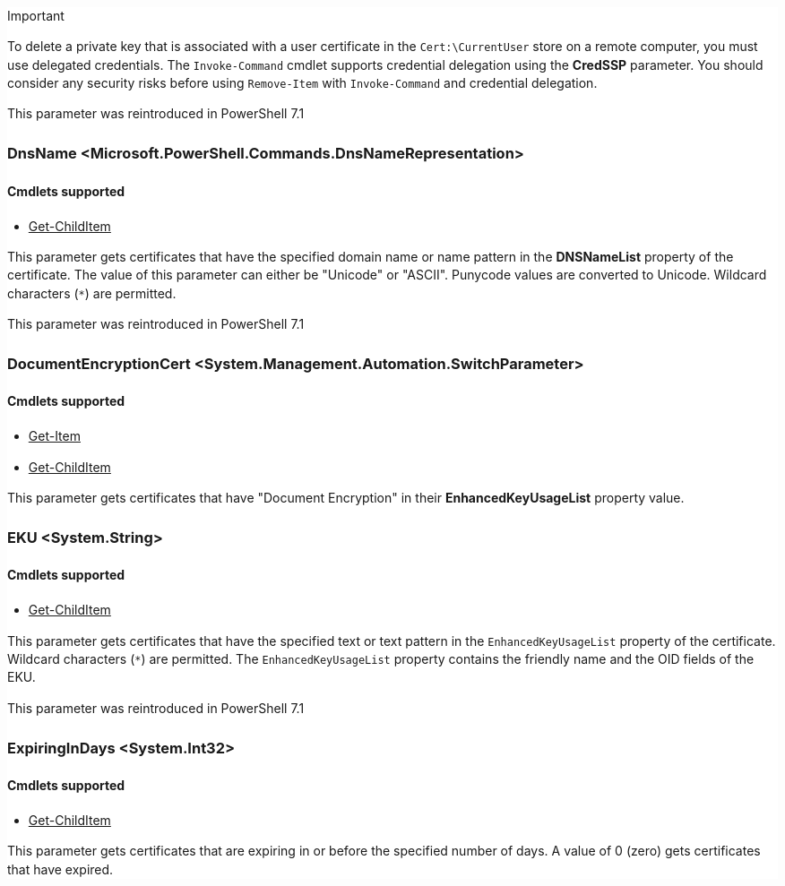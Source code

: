 > [!IMPORTANT]
> To delete a private key that is associated with a user certificate in the
> `Cert:\CurrentUser` store on a remote computer, you must use delegated
> credentials. The `Invoke-Command` cmdlet supports credential delegation
> using the **CredSSP** parameter. You should consider any security risks
> before using `Remove-Item` with `Invoke-Command` and credential delegation.

This parameter was reintroduced in PowerShell 7.1

### DnsName <Microsoft.PowerShell.Commands.DnsNameRepresentation>

#### Cmdlets supported

- [Get-ChildItem](xref:Microsoft.PowerShell.Management.Get-ChildItem)

This parameter gets certificates that have the specified domain name or name
pattern in the **DNSNameList** property of the certificate. The value of this
parameter can either be "Unicode" or "ASCII". Punycode values are converted to
Unicode. Wildcard characters (`*`) are permitted.

This parameter was reintroduced in PowerShell 7.1

### DocumentEncryptionCert <System.Management.Automation.SwitchParameter>

#### Cmdlets supported

- [Get-Item](xref:Microsoft.PowerShell.Management.Get-Item)

- [Get-ChildItem](xref:Microsoft.PowerShell.Management.Get-ChildItem)

This parameter gets certificates that have "Document Encryption" in their
**EnhancedKeyUsageList** property value.

### EKU <System.String>

#### Cmdlets supported

- [Get-ChildItem](xref:Microsoft.PowerShell.Management.Get-ChildItem)

This parameter gets certificates that have the specified text or text pattern
in the `EnhancedKeyUsageList` property of the certificate. Wildcard characters
(`*`) are permitted. The `EnhancedKeyUsageList` property contains the friendly
name and the OID fields of the EKU.

This parameter was reintroduced in PowerShell 7.1

### ExpiringInDays <System.Int32>

#### Cmdlets supported

- [Get-ChildItem](xref:Microsoft.PowerShell.Management.Get-ChildItem)

This parameter gets certificates that are expiring in or before the specified
number of days. A value of 0 (zero) gets certificates that have expired.
